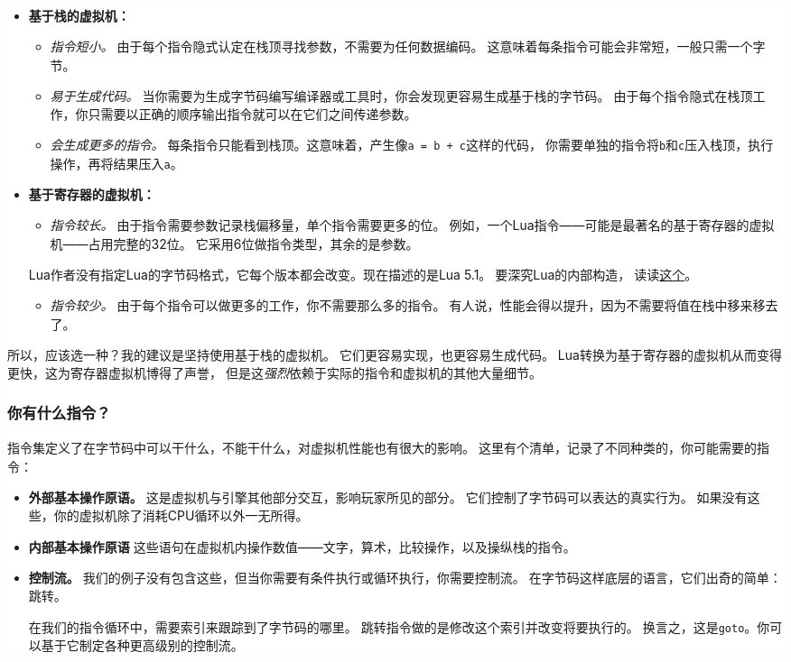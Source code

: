 * **基于栈的虚拟机：**

    *  *指令短小。*
    由于每个指令隐式认定在栈顶寻找参数，不需要为任何数据编码。
    这意味着每条指令可能会非常短，一般只需一个字节。

    * *易于生成代码。*
    当你需要为生成字节码编写编译器或工具时，你会发现更容易生成基于栈的字节码。
    由于每个指令隐式在栈顶工作，你只需要以正确的顺序输出指令就可以在它们之间传递参数。

     *  *会生成更多的指令。*
     每条指令只能看到栈顶。这意味着，产生像`a = b + c`这样的代码，
     你需要单独的指令将`b`和`c`压入栈顶，执行操作，再将结果压入`a`。

* **基于寄存器的虚拟机：**

    <span name="lua"></span>

     *  *指令较长。*
     由于指令需要参数记录栈偏移量，单个指令需要更多的位。
     例如，一个Lua指令——可能是最著名的基于寄存器的虚拟机——占用完整的32位。
     它采用6位做指令类型，其余的是参数。

    <aside name="lua">

    Lua作者没有指定Lua的字节码格式，它每个版本都会改变。现在描述的是Lua 5.1。
    要深究Lua的内部构造，
    读读[这个](http://luaforge.net/docman/83/98/ANoFrillsIntroToLua51VMInstructions.pdf)。

    </aside>

    * *指令较少。*
    由于每个指令可以做更多的工作，你不需要那么多的指令。
    有人说，性能会得以提升，因为不需要将值在栈中移来移去了。

所以，应该选一种？我的建议是坚持使用基于栈的虚拟机。
它们更容易实现，也更容易生成代码。
Lua转换为基于寄存器的虚拟机从而变得更快，这为寄存器虚拟机博得了声誉，
但是这*强烈*依赖于实际的指令和虚拟机的其他大量细节。

### 你有什么指令？

指令集定义了在字节码中可以干什么，不能干什么，对虚拟机性能也有很大的影响。
这里有个清单，记录了不同种类的，你可能需要的指令：

* **外部基本操作原语。**
这是虚拟机与引擎其他部分交互，影响玩家所见的部分。
它们控制了字节码可以表达的真实行为。
如果没有这些，你的虚拟机除了消耗CPU循环以外一无所得。

* **内部基本操作原语**
这些语句在虚拟机内操作数值——文字，算术，比较操作，以及操纵栈的指令。

* **控制流。**
我们的例子没有包含这些，但当你需要有条件执行或循环执行，你需要控制流。
在字节码这样底层的语言，它们出奇的简单：跳转。

    在我们的指令循环中，需要索引来跟踪到了字节码的哪里。
    跳转指令做的是修改这个索引并改变将要执行的。
    换言之，这是`goto`。你可以基于它制定各种更高级别的控制流。

